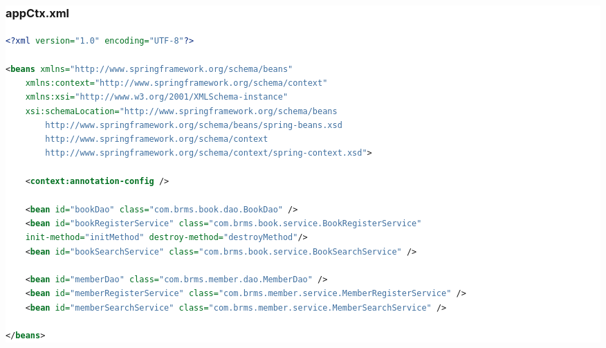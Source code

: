 ### appCtx.xml

```xml
<?xml version="1.0" encoding="UTF-8"?>

<beans xmlns="http://www.springframework.org/schema/beans"
	xmlns:context="http://www.springframework.org/schema/context"
	xmlns:xsi="http://www.w3.org/2001/XMLSchema-instance"
	xsi:schemaLocation="http://www.springframework.org/schema/beans 
 		http://www.springframework.org/schema/beans/spring-beans.xsd 
 		http://www.springframework.org/schema/context 
 		http://www.springframework.org/schema/context/spring-context.xsd">

	<context:annotation-config />

	<bean id="bookDao" class="com.brms.book.dao.BookDao" />
	<bean id="bookRegisterService" class="com.brms.book.service.BookRegisterService" 
	init-method="initMethod" destroy-method="destroyMethod"/>
	<bean id="bookSearchService" class="com.brms.book.service.BookSearchService" />

	<bean id="memberDao" class="com.brms.member.dao.MemberDao" />
	<bean id="memberRegisterService" class="com.brms.member.service.MemberRegisterService" />
	<bean id="memberSearchService" class="com.brms.member.service.MemberSearchService" />

</beans>
```
